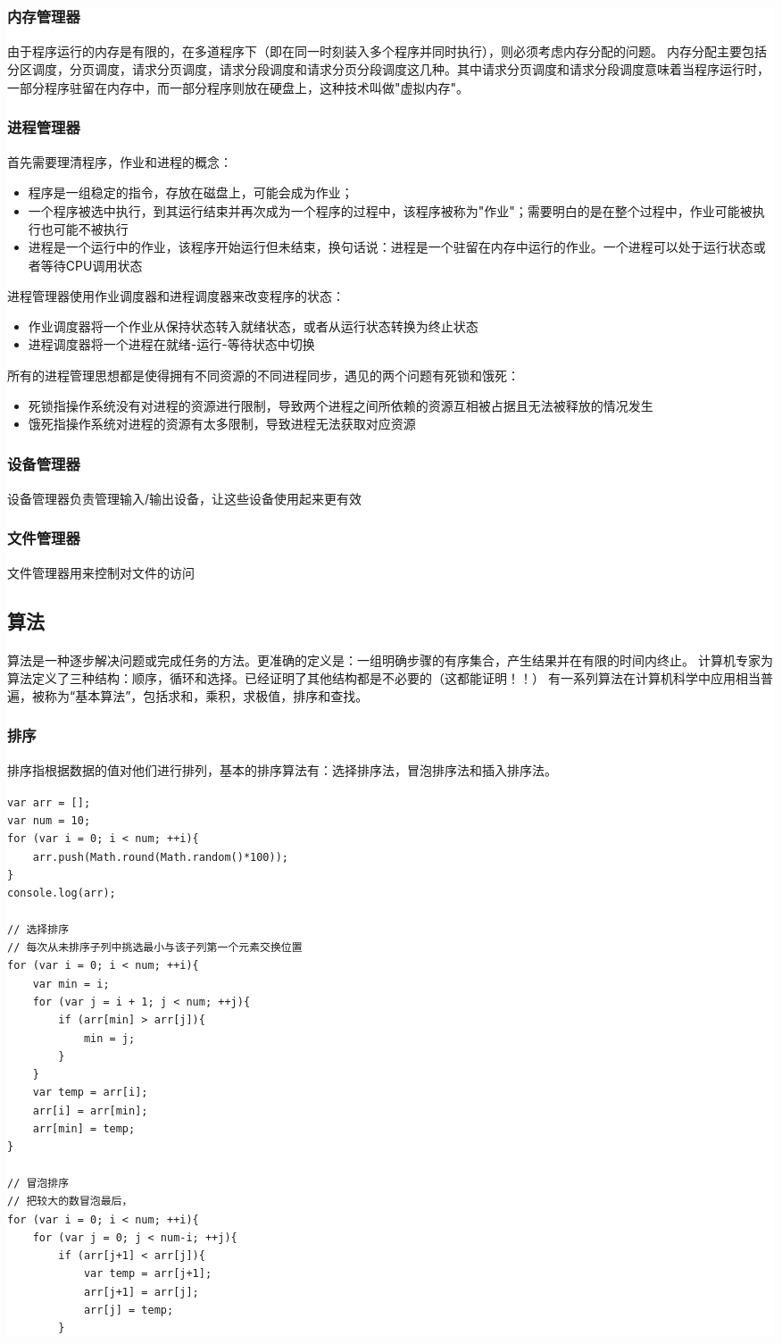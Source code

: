 ### 内存管理器
由于程序运行的内存是有限的，在多道程序下（即在同一时刻装入多个程序并同时执行），则必须考虑内存分配的问题。
内存分配主要包括分区调度，分页调度，请求分页调度，请求分段调度和请求分页分段调度这几种。其中请求分页调度和请求分段调度意味着当程序运行时，一部分程序驻留在内存中，而一部分程序则放在硬盘上，这种技术叫做"虚拟内存"。

### 进程管理器
首先需要理清程序，作业和进程的概念：
* 程序是一组稳定的指令，存放在磁盘上，可能会成为作业；
* 一个程序被选中执行，到其运行结束并再次成为一个程序的过程中，该程序被称为"作业"；需要明白的是在整个过程中，作业可能被执行也可能不被执行
* 进程是一个运行中的作业，该程序开始运行但未结束，换句话说：进程是一个驻留在内存中运行的作业。一个进程可以处于运行状态或者等待CPU调用状态

进程管理器使用作业调度器和进程调度器来改变程序的状态：
* 作业调度器将一个作业从保持状态转入就绪状态，或者从运行状态转换为终止状态
* 进程调度器将一个进程在就绪-运行-等待状态中切换

所有的进程管理思想都是使得拥有不同资源的不同进程同步，遇见的两个问题有死锁和饿死：
* 死锁指操作系统没有对进程的资源进行限制，导致两个进程之间所依赖的资源互相被占据且无法被释放的情况发生
* 饿死指操作系统对进程的资源有太多限制，导致进程无法获取对应资源

### 设备管理器
设备管理器负责管理输入/输出设备，让这些设备使用起来更有效

### 文件管理器
文件管理器用来控制对文件的访问

## 算法
算法是一种逐步解决问题或完成任务的方法。更准确的定义是：一组明确步骤的有序集合，产生结果并在有限的时间内终止。
计算机专家为算法定义了三种结构：顺序，循环和选择。已经证明了其他结构都是不必要的（这都能证明！！）
有一系列算法在计算机科学中应用相当普遍，被称为“基本算法”，包括求和，乘积，求极值，排序和查找。
### 排序
排序指根据数据的值对他们进行排列，基本的排序算法有：选择排序法，冒泡排序法和插入排序法。
```
var arr = [];
var num = 10;
for (var i = 0; i < num; ++i){
    arr.push(Math.round(Math.random()*100));
}
console.log(arr);

// 选择排序
// 每次从未排序子列中挑选最小与该子列第一个元素交换位置
for (var i = 0; i < num; ++i){
    var min = i;
    for (var j = i + 1; j < num; ++j){
        if (arr[min] > arr[j]){
            min = j;
        }
    }
    var temp = arr[i];
    arr[i] = arr[min];
    arr[min] = temp;
}

// 冒泡排序
// 把较大的数冒泡最后，
for (var i = 0; i < num; ++i){
    for (var j = 0; j < num-i; ++j){
        if (arr[j+1] < arr[j]){
            var temp = arr[j+1];
            arr[j+1] = arr[j];
            arr[j] = temp;
        }
```
